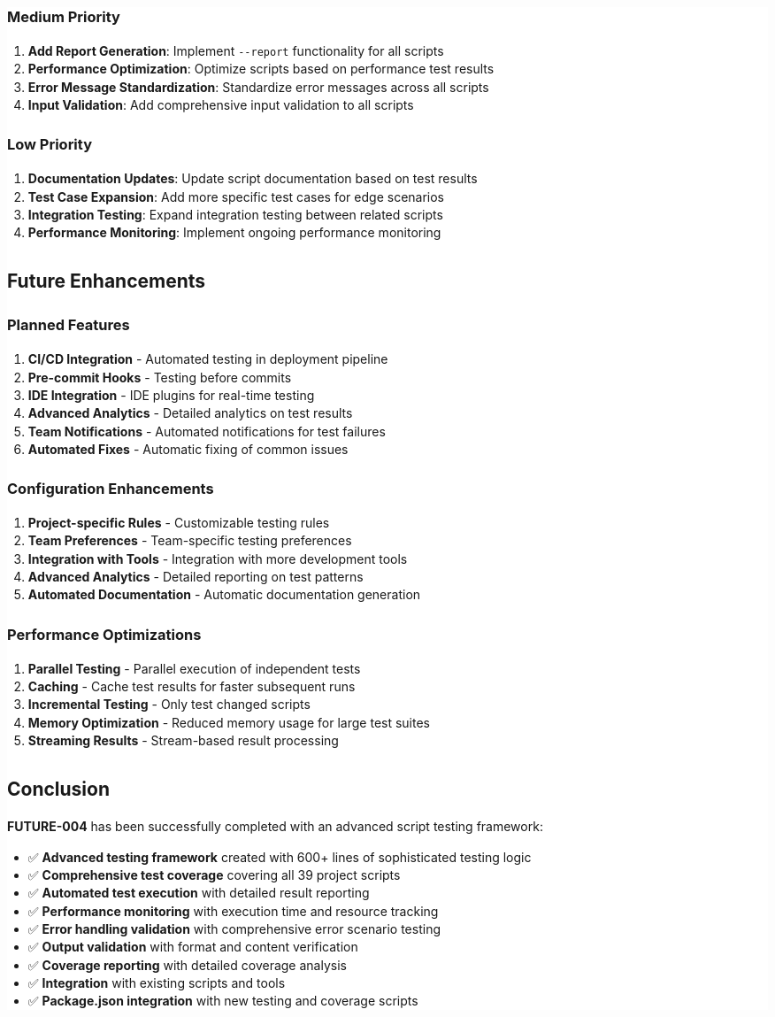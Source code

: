 ### Medium Priority
1. **Add Report Generation**: Implement `--report` functionality for all scripts
2. **Performance Optimization**: Optimize scripts based on performance test results
3. **Error Message Standardization**: Standardize error messages across all scripts
4. **Input Validation**: Add comprehensive input validation to all scripts

### Low Priority
1. **Documentation Updates**: Update script documentation based on test results
2. **Test Case Expansion**: Add more specific test cases for edge scenarios
3. **Integration Testing**: Expand integration testing between related scripts
4. **Performance Monitoring**: Implement ongoing performance monitoring

## Future Enhancements

### Planned Features
1. **CI/CD Integration** - Automated testing in deployment pipeline
2. **Pre-commit Hooks** - Testing before commits
3. **IDE Integration** - IDE plugins for real-time testing
4. **Advanced Analytics** - Detailed analytics on test results
5. **Team Notifications** - Automated notifications for test failures
6. **Automated Fixes** - Automatic fixing of common issues

### Configuration Enhancements
1. **Project-specific Rules** - Customizable testing rules
2. **Team Preferences** - Team-specific testing preferences
3. **Integration with Tools** - Integration with more development tools
4. **Advanced Analytics** - Detailed reporting on test patterns
5. **Automated Documentation** - Automatic documentation generation

### Performance Optimizations
1. **Parallel Testing** - Parallel execution of independent tests
2. **Caching** - Cache test results for faster subsequent runs
3. **Incremental Testing** - Only test changed scripts
4. **Memory Optimization** - Reduced memory usage for large test suites
5. **Streaming Results** - Stream-based result processing

## Conclusion

**FUTURE-004** has been successfully completed with an advanced script testing framework:

- ✅ **Advanced testing framework** created with 600+ lines of sophisticated testing logic
- ✅ **Comprehensive test coverage** covering all 39 project scripts
- ✅ **Automated test execution** with detailed result reporting
- ✅ **Performance monitoring** with execution time and resource tracking
- ✅ **Error handling validation** with comprehensive error scenario testing
- ✅ **Output validation** with format and content verification
- ✅ **Coverage reporting** with detailed coverage analysis
- ✅ **Integration** with existing scripts and tools
- ✅ **Package.json integration** with new testing and coverage scripts
